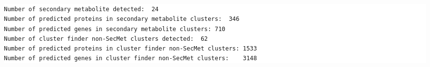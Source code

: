   ```
  Number of secondary metabolite detected:	24
Number of predicted proteins in secondary metabolite clusters:	346
Number of predicted genes in secondary metabolite clusters:	710
Number of cluster finder non-SecMet clusters detected:	62
Number of predicted proteins in cluster finder non-SecMet clusters:	1533
Number of predicted genes in cluster finder non-SecMet clusters:	3148
```
